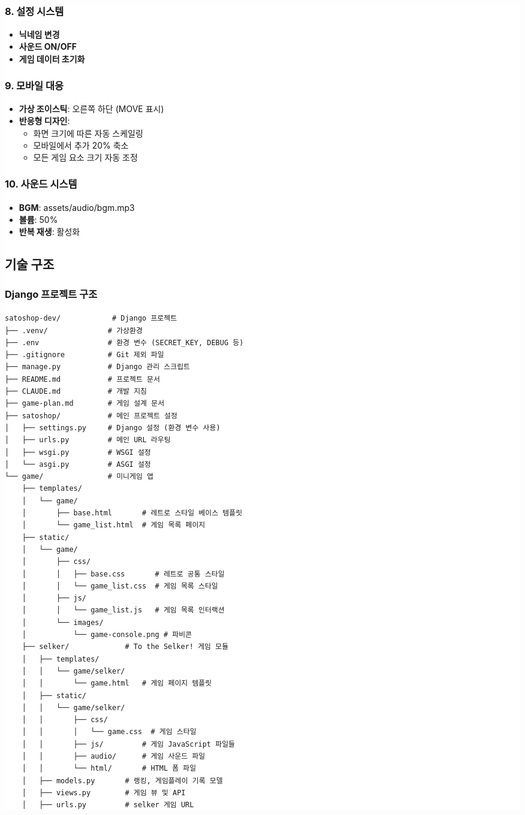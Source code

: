 ### 8. 설정 시스템
- **닉네임 변경**
- **사운드 ON/OFF**
- **게임 데이터 초기화**

### 9. 모바일 대응
- **가상 조이스틱**: 오른쪽 하단 (MOVE 표시)
- **반응형 디자인**: 
  - 화면 크기에 따른 자동 스케일링
  - 모바일에서 추가 20% 축소
  - 모든 게임 요소 크기 자동 조정

### 10. 사운드 시스템
- **BGM**: assets/audio/bgm.mp3
- **볼륨**: 50%
- **반복 재생**: 활성화

## 기술 구조

### Django 프로젝트 구조
```
satoshop-dev/            # Django 프로젝트
├── .venv/              # 가상환경
├── .env                # 환경 변수 (SECRET_KEY, DEBUG 등)
├── .gitignore          # Git 제외 파일
├── manage.py           # Django 관리 스크립트
├── README.md           # 프로젝트 문서
├── CLAUDE.md           # 개발 지침
├── game-plan.md        # 게임 설계 문서
├── satoshop/           # 메인 프로젝트 설정
│   ├── settings.py     # Django 설정 (환경 변수 사용)
│   ├── urls.py         # 메인 URL 라우팅
│   ├── wsgi.py         # WSGI 설정
│   └── asgi.py         # ASGI 설정
└── game/               # 미니게임 앱
    ├── templates/
    │   └── game/
    │       ├── base.html       # 레트로 스타일 베이스 템플릿
    │       └── game_list.html  # 게임 목록 페이지
    ├── static/
    │   └── game/
    │       ├── css/
    │       │   ├── base.css       # 레트로 공통 스타일
    │       │   └── game_list.css  # 게임 목록 스타일
    │       ├── js/
    │       │   └── game_list.js   # 게임 목록 인터랙션
    │       └── images/
    │           └── game-console.png # 파비콘
    ├── selker/             # To the Selker! 게임 모듈
    │   ├── templates/
    │   │   └── game/selker/
    │   │       └── game.html   # 게임 페이지 템플릿
    │   ├── static/
    │   │   └── game/selker/
    │   │       ├── css/
    │   │       │   └── game.css  # 게임 스타일
    │   │       ├── js/         # 게임 JavaScript 파일들
    │   │       ├── audio/      # 게임 사운드 파일
    │   │       └── html/       # HTML 폼 파일
    │   ├── models.py       # 랭킹, 게임플레이 기록 모델
    │   ├── views.py        # 게임 뷰 및 API
    │   ├── urls.py         # selker 게임 URL
```